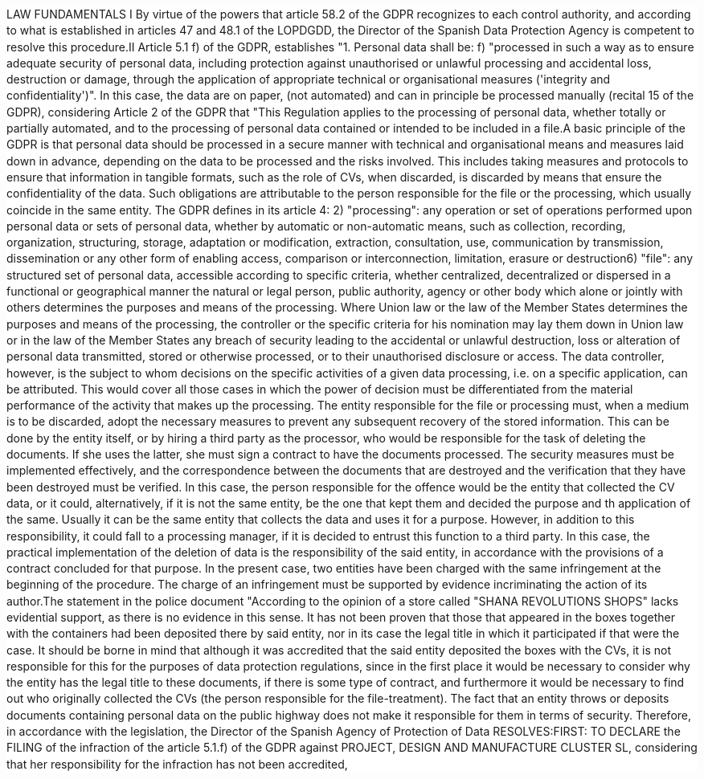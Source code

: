 LAW FUNDAMENTALS I By virtue of the powers that article 58.2 of the GDPR recognizes to each control authority, and according to what is established in articles 47 and 48.1 of the LOPDGDD, the Director of the Spanish Data Protection Agency is competent to resolve this procedure.II Article 5.1 f) of the GDPR, establishes "1. Personal data shall be: f) "processed in such a way as to ensure adequate security of personal data, including protection against unauthorised or unlawful processing and accidental loss, destruction or damage, through the application of appropriate technical or organisational measures ('integrity and confidentiality')". In this case, the data are on paper, (not automated) and can in principle be processed manually (recital 15 of the GDPR), considering Article 2 of the GDPR that "This Regulation applies to the processing of personal data, whether totally or partially automated, and to the processing of personal data contained or intended to be included in a file.A basic principle of the GDPR is that personal data should be processed in a secure manner with technical and organisational means and measures laid down in advance, depending on the data to be processed and the risks involved. This includes taking measures and protocols to ensure that information in tangible formats, such as the role of CVs, when discarded, is discarded by means that ensure the confidentiality of the data. Such obligations are attributable to the person responsible for the file or the processing, which usually coincide in the same entity. The GDPR defines in its article 4: 2) "processing": any operation or set of operations performed upon personal data or sets of personal data, whether by automatic or non-automatic means, such as collection, recording, organization, structuring, storage, adaptation or modification, extraction, consultation, use, communication by transmission, dissemination or any other form of enabling access, comparison or interconnection, limitation, erasure or destruction6) "file": any structured set of personal data, accessible according to specific criteria, whether centralized, decentralized or dispersed in a functional or geographical manner the natural or legal person, public authority, agency or other body which alone or jointly with others determines the purposes and means of the processing. Where Union law or the law of the Member States determines the purposes and means of the processing, the controller or the specific criteria for his nomination may lay them down in Union law or in the law of the Member States any breach of security leading to the accidental or unlawful destruction, loss or alteration of personal data transmitted, stored or otherwise processed, or to their unauthorised disclosure or access.   The data controller, however, is the subject to whom decisions on the specific activities of a given data processing, i.e. on a specific application, can be attributed.   This would cover all those cases in which the power of decision must be differentiated from the material performance of the activity that makes up the processing.   The entity responsible for the file or processing must, when a medium is to be discarded, adopt the necessary measures to prevent any subsequent recovery of the stored information. This can be done by the entity itself, or by hiring a third party as the processor, who would be responsible for the task of deleting the documents.   If she uses the latter, she must sign a contract to have the documents processed. The security measures must be implemented effectively, and the correspondence between the documents that are destroyed and the verification that they have been destroyed must be verified. In this case, the person responsible for the offence would be the entity that collected the CV data, or it could, alternatively, if it is not the same entity, be the one that kept them and decided the purpose and th application of the same.   Usually it can be the same entity that collects the data and uses it for a purpose. However, in addition to this responsibility, it could fall to a processing manager, if it is decided to entrust this function to a third party. In this case, the practical implementation of the deletion of data is the responsibility of the said entity, in accordance with the provisions of a contract concluded for that purpose. In the present case, two entities have been charged with the same infringement at the beginning of the procedure. The charge of an infringement must be supported by evidence incriminating the action of its author.The statement in the police document "According to the opinion of a store called "SHANA REVOLUTIONS SHOPS" lacks evidential support, as there is no evidence in this sense.   It has not been proven that those that appeared in the boxes together with the containers had been deposited there by said entity, nor in its case the legal title in which it participated if that were the case. It should be borne in mind that although it was accredited that the said entity deposited the boxes with the CVs, it is not responsible for this for the purposes of data protection regulations, since in the first place it would be necessary to consider why the entity has the legal title to these documents, if there is some type of contract, and furthermore it would be necessary to find out who originally collected the CVs (the person responsible for the file-treatment). The fact that an entity throws or deposits documents containing personal data on the public highway does not make it responsible for them in terms of security. Therefore, in accordance with the legislation, the Director of the Spanish Agency of Protection of Data RESOLVES:FIRST: TO DECLARE the FILING of the infraction of the article 5.1.f) of the GDPR against PROJECT, DESIGN AND MANUFACTURE CLUSTER SL, considering that her responsibility for the infraction has not been accredited,